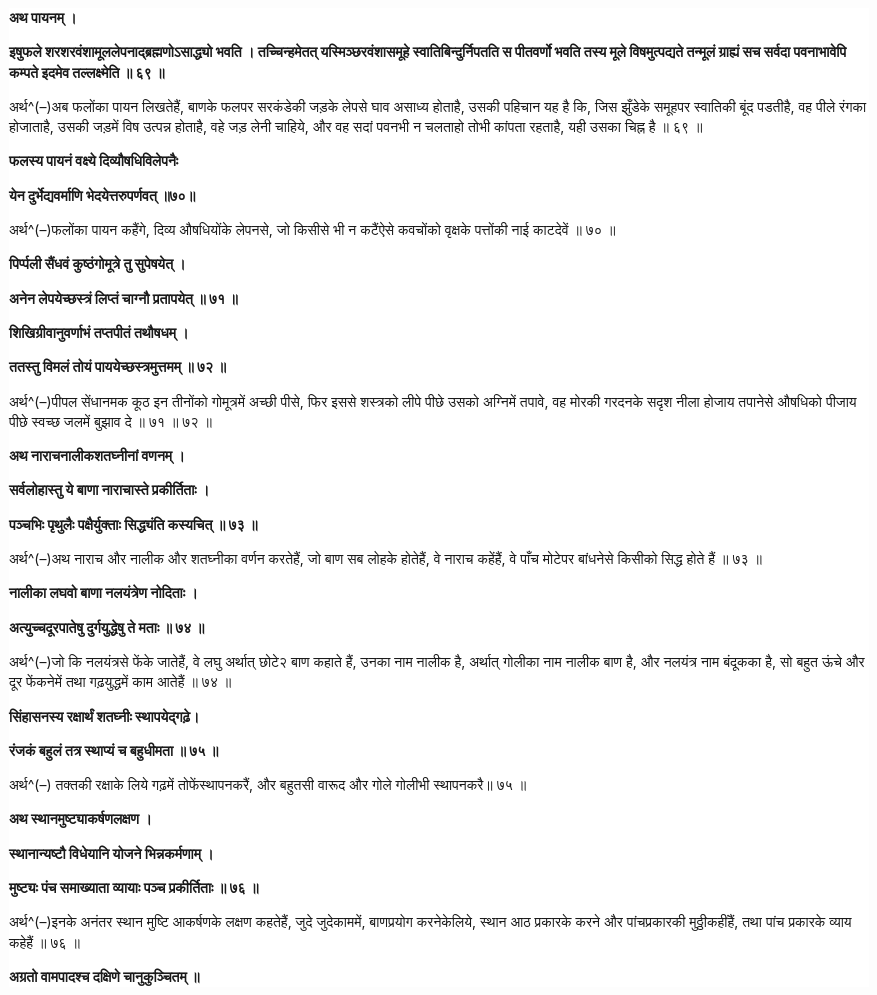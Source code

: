 **अथ पायनम् ।**


**इषुफले शरशरवंशामूललेपनाद्ब्रह्मणोऽसाद्ध्यो भवति । तच्चिन्हमेतत् यस्मिञ्छरवंशासमूहे स्वातिबिन्दुर्निपतति स पीतवर्णो भवति तस्य मूले विषमुत्पद्यते तन्मूलं ग्राह्यं सच सर्वदा पवनाभावेपि कम्पते इदमेव तल्लक्ष्मेति ॥ ६९ ॥**

अर्थ^(–)अब फलोंका पायन लिखतेहैं, बाणके फलपर सरकंडेकी जड़के लेपसे घाव असाध्य होताहै, उसकी पहिचान यह है कि, जिस झुँडेके समूहपर स्वातिकी बूंद पडतीहै, वह पीले रंगका होजाताहै, उसकी जड़में विष उत्पन्न होताहै, वहे जड़ लेनी चाहिये, और वह सदां पवनभी न चलताहो तोभी कांपता रहताहै, यही उसका चिह्न है ॥ ६९ ॥

**फलस्य पायनं वक्ष्ये दिव्यौषधिविलेपनैः**

**येन दुर्भेद्यवर्माणि भेदयेत्तरुपर्णवत् ॥७०॥**

अर्थ^(–)फलोंका पायन कहैंगे, दिव्य औषधियोंके लेपनसे, जो किसीसे भी न कटैंऐसे कवचोंको वृक्षके पत्तोंकी नाई काटदेवें ॥ ७० ॥

**पिर्प्पली सैंधवं कुष्ठंगोमूत्रे तु सुपेषयेत् ।**

**अनेन लेपयेच्छस्त्रं लिप्तं चाग्नौ प्रतापयेत् ॥ ७१ ॥**

**शिखिग्रीवानुवर्णाभं तप्तपीतं तथौषधम् ।**

**ततस्तु विमलं तोयं पाययेच्छस्त्रमुत्तमम् ॥ ७२ ॥**

अर्थ^(–)पीपल सेंधानमक कूठ इन तीनोंको गोमूत्रमें अच्छी पीसे, फिर इससे शस्त्रको लीपे पीछे उसको अग्निमें तपावे, वह मोरकी गरदनके सदृश नीला होजाय तपानेसे औषधिको पीजाय पीछे स्वच्छ जलमें बुझाव दे ॥ ७१ ॥ ७२ ॥

**अथ नाराचनालीकशतघ्नीनां वणनम् ।**

**सर्वलोहास्तु ये बाणा नाराचास्ते प्रकीर्तिताः ।**

**पञ्चभिः पृथुलैः पक्षैर्युक्ताः सिद्ध्यंति कस्यचित् ॥ ७३ ॥**

अर्थ^(–)अथ नाराच और नालीक और शतघ्नीका वर्णन करतेहैं, जो बाण सब लोहके होतेहैं, वे नाराच कहेंहैं, वे पाँच मोटेपर बांधनेसे किसीको सिद्ध होते हैं ॥ ७३ ॥

**नालीका लघवो बाणा नलयंत्रेण नोदिताः ।**

**अत्युच्चदूरपातेषु दुर्गयुद्धेषु ते मताः ॥ ७४ ॥**

अर्थ^(–)जो कि नलयंत्रसे फेंके जातेहैं, वे लघु अर्थात् छोटे२ बाण कहाते हैं, उनका नाम नालीक है, अर्थात् गोलीका नाम नालीक बाण है, और नलयंत्र नाम बंदूकका है, सो बहुत ऊंचे और दूर फेंकनेमें तथा गढ़युद्धमें काम आतेहैं ॥ ७४ ॥

**सिंहासनस्य रक्षार्थं शतघ्नीः स्थापयेद्गढ़े।**

**रंजकं बहुलं तत्र स्थाप्यं च बहुधीमता ॥ ७५ ॥**

अर्थ^(–) तक्तकी रक्षाके लिये गढ़में तोफेंस्थापनकरैं, और बहुतसी वारूद और गोले गोलीभी स्थापनकरै॥ ७५ ॥

**अथ स्थानमुष्ट्याकर्षणलक्षण ।**

**स्थानान्यष्टौ विधेयानि योजने भिन्नकर्मणाम् ।**

**मुष्ट्यः पंच समाख्याता व्यायाः पञ्च प्रकीर्तिताः ॥ ७६ ॥**

अर्थ^(–)इनके अनंतर स्थान मुष्टि आकर्षणके लक्षण कहतेहैं, जुदे जुदेकाममें, बाणप्रयोग करनेकेलिये, स्थान आठ प्रकारके करने और पांचप्रकारकी मुठ्ठीकहींहैं, तथा पांच प्रकारके व्याय कहेहैं ॥ ७६ ॥

**अग्रतो वामपादश्च दक्षिणे चानुकुञ्चितम् ॥**
